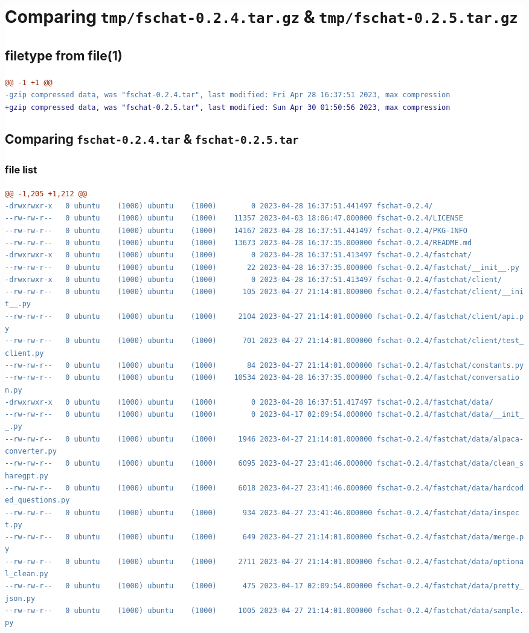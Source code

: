 # Comparing `tmp/fschat-0.2.4.tar.gz` & `tmp/fschat-0.2.5.tar.gz`

## filetype from file(1)

```diff
@@ -1 +1 @@
-gzip compressed data, was "fschat-0.2.4.tar", last modified: Fri Apr 28 16:37:51 2023, max compression
+gzip compressed data, was "fschat-0.2.5.tar", last modified: Sun Apr 30 01:50:56 2023, max compression
```

## Comparing `fschat-0.2.4.tar` & `fschat-0.2.5.tar`

### file list

```diff
@@ -1,205 +1,212 @@
-drwxrwxr-x   0 ubuntu    (1000) ubuntu    (1000)        0 2023-04-28 16:37:51.441497 fschat-0.2.4/
--rw-rw-r--   0 ubuntu    (1000) ubuntu    (1000)    11357 2023-04-03 18:06:47.000000 fschat-0.2.4/LICENSE
--rw-rw-r--   0 ubuntu    (1000) ubuntu    (1000)    14167 2023-04-28 16:37:51.441497 fschat-0.2.4/PKG-INFO
--rw-rw-r--   0 ubuntu    (1000) ubuntu    (1000)    13673 2023-04-28 16:37:35.000000 fschat-0.2.4/README.md
-drwxrwxr-x   0 ubuntu    (1000) ubuntu    (1000)        0 2023-04-28 16:37:51.413497 fschat-0.2.4/fastchat/
--rw-rw-r--   0 ubuntu    (1000) ubuntu    (1000)       22 2023-04-28 16:37:35.000000 fschat-0.2.4/fastchat/__init__.py
-drwxrwxr-x   0 ubuntu    (1000) ubuntu    (1000)        0 2023-04-28 16:37:51.413497 fschat-0.2.4/fastchat/client/
--rw-rw-r--   0 ubuntu    (1000) ubuntu    (1000)      105 2023-04-27 21:14:01.000000 fschat-0.2.4/fastchat/client/__init__.py
--rw-rw-r--   0 ubuntu    (1000) ubuntu    (1000)     2104 2023-04-27 21:14:01.000000 fschat-0.2.4/fastchat/client/api.py
--rw-rw-r--   0 ubuntu    (1000) ubuntu    (1000)      701 2023-04-27 21:14:01.000000 fschat-0.2.4/fastchat/client/test_client.py
--rw-rw-r--   0 ubuntu    (1000) ubuntu    (1000)       84 2023-04-27 21:14:01.000000 fschat-0.2.4/fastchat/constants.py
--rw-rw-r--   0 ubuntu    (1000) ubuntu    (1000)    10534 2023-04-28 16:37:35.000000 fschat-0.2.4/fastchat/conversation.py
-drwxrwxr-x   0 ubuntu    (1000) ubuntu    (1000)        0 2023-04-28 16:37:51.417497 fschat-0.2.4/fastchat/data/
--rw-rw-r--   0 ubuntu    (1000) ubuntu    (1000)        0 2023-04-17 02:09:54.000000 fschat-0.2.4/fastchat/data/__init__.py
--rw-rw-r--   0 ubuntu    (1000) ubuntu    (1000)     1946 2023-04-27 21:14:01.000000 fschat-0.2.4/fastchat/data/alpaca-converter.py
--rw-rw-r--   0 ubuntu    (1000) ubuntu    (1000)     6095 2023-04-27 23:41:46.000000 fschat-0.2.4/fastchat/data/clean_sharegpt.py
--rw-rw-r--   0 ubuntu    (1000) ubuntu    (1000)     6018 2023-04-27 23:41:46.000000 fschat-0.2.4/fastchat/data/hardcoded_questions.py
--rw-rw-r--   0 ubuntu    (1000) ubuntu    (1000)      934 2023-04-27 23:41:46.000000 fschat-0.2.4/fastchat/data/inspect.py
--rw-rw-r--   0 ubuntu    (1000) ubuntu    (1000)      649 2023-04-27 21:14:01.000000 fschat-0.2.4/fastchat/data/merge.py
--rw-rw-r--   0 ubuntu    (1000) ubuntu    (1000)     2711 2023-04-27 21:14:01.000000 fschat-0.2.4/fastchat/data/optional_clean.py
--rw-rw-r--   0 ubuntu    (1000) ubuntu    (1000)      475 2023-04-17 02:09:54.000000 fschat-0.2.4/fastchat/data/pretty_json.py
--rw-rw-r--   0 ubuntu    (1000) ubuntu    (1000)     1005 2023-04-27 21:14:01.000000 fschat-0.2.4/fastchat/data/sample.py
```